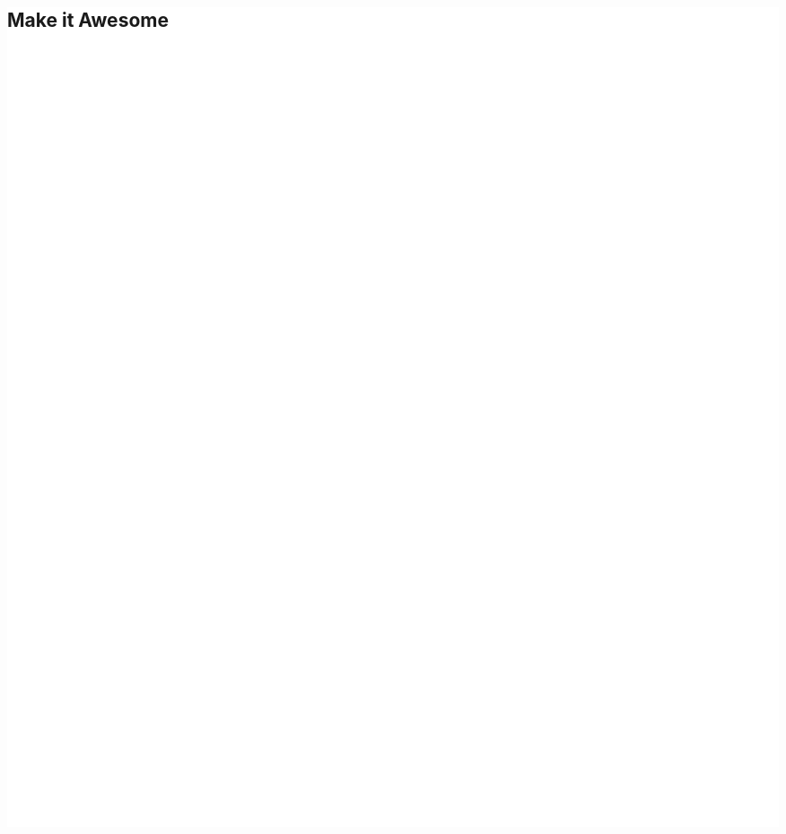 </script>

<style>
  :root {
    --knobs-width: 300px;
  }

  #knobs {
    position: fixed;
    z-index: 10;
    top: 2rem;
    left: 2rem;
    background: var(--wa-color-surface-default);
    border: var(--wa-border-style) var(--wa-border-width-thin) var(--wa-color-surface-border);
    border-radius: var(--wa-corners-m);
    box-shadow: var(--wa-shadow-level-2);
    width: var(--knobs-width);
    padding: 2rem;
    margin-inline: auto;
    margin-block: 0 4rem;
  }

  #knobs p {
    margin: 0;
  }
</style>


<div class="preview-container">
  <section class="overlap">
    <h1>Make it Awesome</h1>
    <wa-card>
      <div class="grid">
        <svg class="image" data-name="Layer 2" xmlns="http://www.w3.org/2000/svg" viewBox="0 0 200 200">
          <defs>
            <linearGradient id="linear-gradient" x1="100" y1="166.04" x2="100" y2="0" gradientUnits="userSpaceOnUse">
              <stop offset="0" class="gradient-start" stop-color="#f78ca8"/>
              <stop offset="1" class="gradient-stop" stop-color="#9556d9"/>
            </linearGradient>
            <style>
              .cls-4{stroke-width:0;fill:#3c2358}
            </style>
          </defs>
          <g id="bespin">
